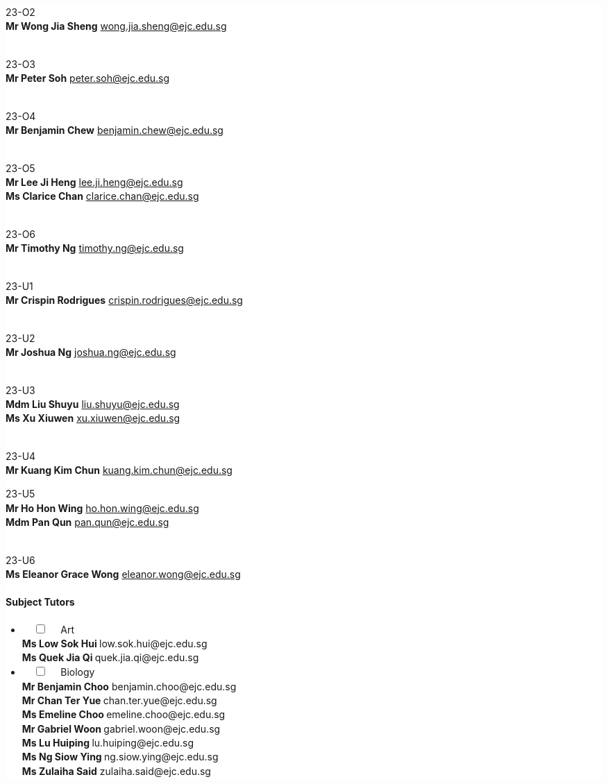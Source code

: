 23-O2<br>
<b>Mr Wong Jia Sheng</b> wong.jia.sheng@ejc.edu.sg<br><br>

23-O3<br>
<b>Mr Peter Soh</b> peter.soh@ejc.edu.sg<br><br>

23-O4<br>
<b>Mr Benjamin Chew</b> benjamin.chew@ejc.edu.sg<br><br>

23-O5<br>
<b>Mr Lee Ji Heng</b> lee.ji.heng@ejc.edu.sg<br>
<b>Ms Clarice Chan</b> clarice.chan@ejc.edu.sg<br><br>

23-O6<br>
<b>Mr Timothy Ng</b> timothy.ng@ejc.edu.sg<br><br>

23-U1<br>
<b>Mr Crispin Rodrigues</b> crispin.rodrigues@ejc.edu.sg<br><br>

23-U2<br>
<b>Mr Joshua Ng</b> joshua.ng@ejc.edu.sg<br><br>

23-U3<br>
<b>Mdm Liu Shuyu</b> liu.shuyu@ejc.edu.sg<br>
<b>Ms Xu Xiuwen</b> xu.xiuwen@ejc.edu.sg<br><br>

23-U4<br>
<b>Mr Kuang Kim Chun</b> kuang.kim.chun@ejc.edu.sg

23-U5<br>
<b>Mr Ho Hon Wing</b> ho.hon.wing@ejc.edu.sg<br>
<b>Mdm Pan Qun</b> pan.qun@ejc.edu.sg<br><br>

23-U6<br>
<b>Ms Eleanor Grace Wong</b> eleanor.wong@ejc.edu.sg
		</div>
	</li></ul>

	
#### **Subject Tutors**
	
<ul class="jekyllcodex_accordion">

<li>
&nbsp;&nbsp;&nbsp;&nbsp;<input type="checkbox" id="accordion30">
&nbsp;&nbsp;&nbsp;&nbsp;<label for="accordion30">Art</label>
&nbsp;&nbsp;&nbsp;&nbsp;<div>
			<b>Ms Low Sok Hui </b> low.sok.hui@ejc.edu.sg <br>
			<b>Ms Quek Jia Qi </b> quek.jia.qi@ejc.edu.sg
			</div>
</li>
	
<li>
&nbsp;&nbsp;&nbsp;&nbsp;<input type="checkbox" id="accordion31">
&nbsp;&nbsp;&nbsp;&nbsp;<label for="accordion31">Biology</label>
&nbsp;&nbsp;&nbsp;&nbsp;<div>
			<b>Mr Benjamin Choo</b> benjamin.choo@ejc.edu.sg <br> <b>Mr Chan Ter Yue </b> chan.ter.yue@ejc.edu.sg <br> <b>Ms Emeline Choo </b> emeline.choo@ejc.edu.sg <br> <b>Mr Gabriel Woon </b> gabriel.woon@ejc.edu.sg <br> <b> Ms Lu Huiping </b> lu.huiping@ejc.edu.sg <br> 
			<b>Ms Ng Siow Ying </b> ng.siow.ying@ejc.edu.sg <br> 
			<b> Ms Zulaiha Said</b>  zulaiha.said@ejc.edu.sg
			</div>
</li>
	